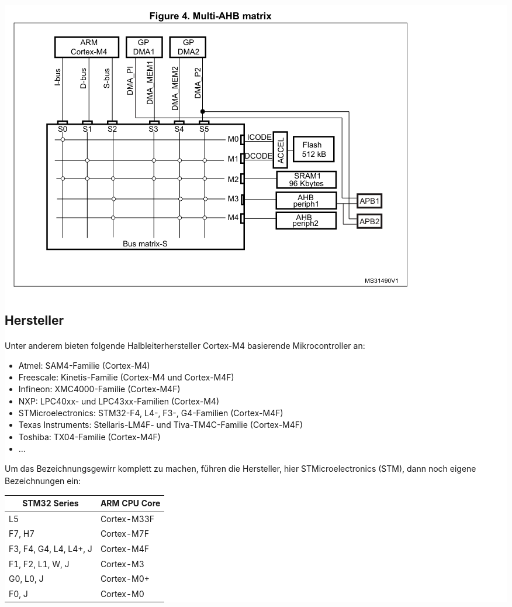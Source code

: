 ![alt-text](../images/11_CortexM/BusMatrix.png "Busmatrix am Beispiel des STM32F401 Controllers[^STM32] Seite 36")

[^STM32]: Firma ST, STM32F401xx Controller Data Sheet, [Link](https://www.st.com/resource/en/reference_manual/dm00096844-stm32f401xbc-and-stm32f401xde-advanced-armbased-32bit-mcus-stmicroelectronics.pdf)

## Hersteller

Unter anderem bieten folgende Halbleiterhersteller Cortex-M4 basierende Mikrocontroller an:

+ Atmel: SAM4-Familie (Cortex-M4)
+ Freescale: Kinetis-Familie (Cortex-M4 und Cortex-M4F)
+ Infineon: XMC4000-Familie (Cortex-M4F)
+ NXP: LPC40xx- und LPC43xx-Familien (Cortex-M4)
+ STMicroelectronics: STM32-F4, L4-, F3-, G4-Familien (Cortex-M4F)
+ Texas Instruments: Stellaris-LM4F- und Tiva-TM4C-Familie (Cortex-M4F)
+ Toshiba: TX04-Familie (Cortex-M4F)
+ ...

Um das Bezeichnungsgewirr komplett zu machen, führen die Hersteller, hier STMicroelectronics (STM), dann noch eigene Bezeichnungen ein:

| STM32 Series           | ARM CPU Core |
| ---------------------- | ------------ |
| L5                     | Cortex-M33F  |
| F7, H7                 | Cortex-M7F   |
| F3, F4, G4, L4, L4+, J | Cortex-M4F   |
| F1, F2, L1, W, J       | Cortex-M3    |
| G0, L0, J              | Cortex-M0+   |
| F0, J                  | Cortex-M0    |

